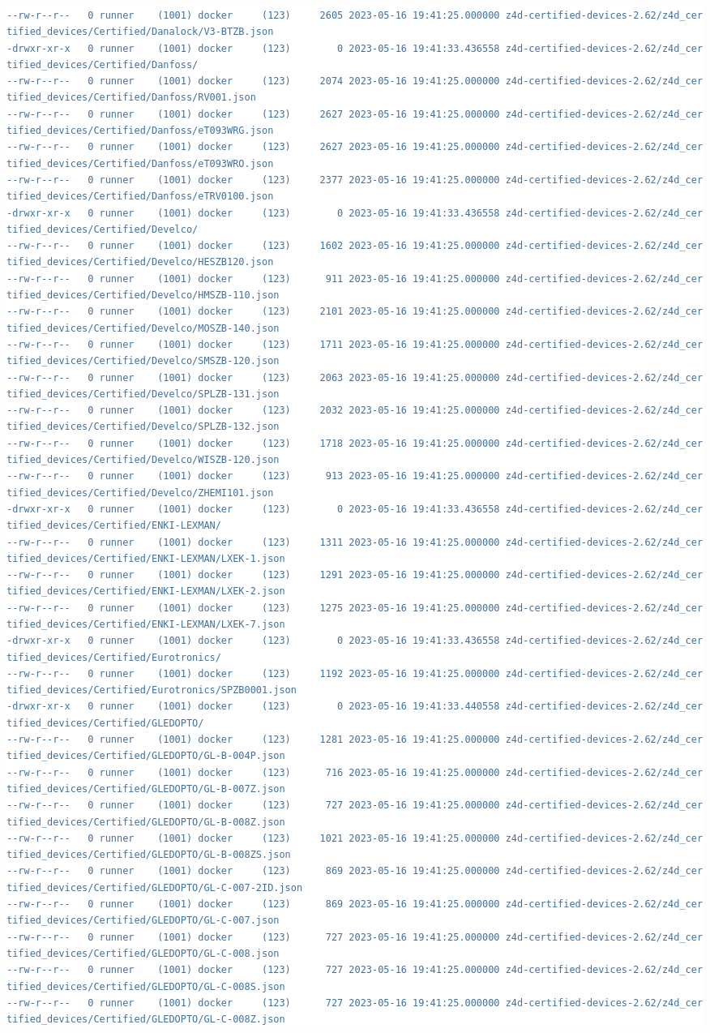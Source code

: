 ```diff
--rw-r--r--   0 runner    (1001) docker     (123)     2605 2023-05-16 19:41:25.000000 z4d-certified-devices-2.62/z4d_certified_devices/Certified/Danalock/V3-BTZB.json
-drwxr-xr-x   0 runner    (1001) docker     (123)        0 2023-05-16 19:41:33.436558 z4d-certified-devices-2.62/z4d_certified_devices/Certified/Danfoss/
--rw-r--r--   0 runner    (1001) docker     (123)     2074 2023-05-16 19:41:25.000000 z4d-certified-devices-2.62/z4d_certified_devices/Certified/Danfoss/RV001.json
--rw-r--r--   0 runner    (1001) docker     (123)     2627 2023-05-16 19:41:25.000000 z4d-certified-devices-2.62/z4d_certified_devices/Certified/Danfoss/eT093WRG.json
--rw-r--r--   0 runner    (1001) docker     (123)     2627 2023-05-16 19:41:25.000000 z4d-certified-devices-2.62/z4d_certified_devices/Certified/Danfoss/eT093WRO.json
--rw-r--r--   0 runner    (1001) docker     (123)     2377 2023-05-16 19:41:25.000000 z4d-certified-devices-2.62/z4d_certified_devices/Certified/Danfoss/eTRV0100.json
-drwxr-xr-x   0 runner    (1001) docker     (123)        0 2023-05-16 19:41:33.436558 z4d-certified-devices-2.62/z4d_certified_devices/Certified/Develco/
--rw-r--r--   0 runner    (1001) docker     (123)     1602 2023-05-16 19:41:25.000000 z4d-certified-devices-2.62/z4d_certified_devices/Certified/Develco/HESZB120.json
--rw-r--r--   0 runner    (1001) docker     (123)      911 2023-05-16 19:41:25.000000 z4d-certified-devices-2.62/z4d_certified_devices/Certified/Develco/HMSZB-110.json
--rw-r--r--   0 runner    (1001) docker     (123)     2101 2023-05-16 19:41:25.000000 z4d-certified-devices-2.62/z4d_certified_devices/Certified/Develco/MOSZB-140.json
--rw-r--r--   0 runner    (1001) docker     (123)     1711 2023-05-16 19:41:25.000000 z4d-certified-devices-2.62/z4d_certified_devices/Certified/Develco/SMSZB-120.json
--rw-r--r--   0 runner    (1001) docker     (123)     2063 2023-05-16 19:41:25.000000 z4d-certified-devices-2.62/z4d_certified_devices/Certified/Develco/SPLZB-131.json
--rw-r--r--   0 runner    (1001) docker     (123)     2032 2023-05-16 19:41:25.000000 z4d-certified-devices-2.62/z4d_certified_devices/Certified/Develco/SPLZB-132.json
--rw-r--r--   0 runner    (1001) docker     (123)     1718 2023-05-16 19:41:25.000000 z4d-certified-devices-2.62/z4d_certified_devices/Certified/Develco/WISZB-120.json
--rw-r--r--   0 runner    (1001) docker     (123)      913 2023-05-16 19:41:25.000000 z4d-certified-devices-2.62/z4d_certified_devices/Certified/Develco/ZHEMI101.json
-drwxr-xr-x   0 runner    (1001) docker     (123)        0 2023-05-16 19:41:33.436558 z4d-certified-devices-2.62/z4d_certified_devices/Certified/ENKI-LEXMAN/
--rw-r--r--   0 runner    (1001) docker     (123)     1311 2023-05-16 19:41:25.000000 z4d-certified-devices-2.62/z4d_certified_devices/Certified/ENKI-LEXMAN/LXEK-1.json
--rw-r--r--   0 runner    (1001) docker     (123)     1291 2023-05-16 19:41:25.000000 z4d-certified-devices-2.62/z4d_certified_devices/Certified/ENKI-LEXMAN/LXEK-2.json
--rw-r--r--   0 runner    (1001) docker     (123)     1275 2023-05-16 19:41:25.000000 z4d-certified-devices-2.62/z4d_certified_devices/Certified/ENKI-LEXMAN/LXEK-7.json
-drwxr-xr-x   0 runner    (1001) docker     (123)        0 2023-05-16 19:41:33.436558 z4d-certified-devices-2.62/z4d_certified_devices/Certified/Eurotronics/
--rw-r--r--   0 runner    (1001) docker     (123)     1192 2023-05-16 19:41:25.000000 z4d-certified-devices-2.62/z4d_certified_devices/Certified/Eurotronics/SPZB0001.json
-drwxr-xr-x   0 runner    (1001) docker     (123)        0 2023-05-16 19:41:33.440558 z4d-certified-devices-2.62/z4d_certified_devices/Certified/GLEDOPTO/
--rw-r--r--   0 runner    (1001) docker     (123)     1281 2023-05-16 19:41:25.000000 z4d-certified-devices-2.62/z4d_certified_devices/Certified/GLEDOPTO/GL-B-004P.json
--rw-r--r--   0 runner    (1001) docker     (123)      716 2023-05-16 19:41:25.000000 z4d-certified-devices-2.62/z4d_certified_devices/Certified/GLEDOPTO/GL-B-007Z.json
--rw-r--r--   0 runner    (1001) docker     (123)      727 2023-05-16 19:41:25.000000 z4d-certified-devices-2.62/z4d_certified_devices/Certified/GLEDOPTO/GL-B-008Z.json
--rw-r--r--   0 runner    (1001) docker     (123)     1021 2023-05-16 19:41:25.000000 z4d-certified-devices-2.62/z4d_certified_devices/Certified/GLEDOPTO/GL-B-008ZS.json
--rw-r--r--   0 runner    (1001) docker     (123)      869 2023-05-16 19:41:25.000000 z4d-certified-devices-2.62/z4d_certified_devices/Certified/GLEDOPTO/GL-C-007-2ID.json
--rw-r--r--   0 runner    (1001) docker     (123)      869 2023-05-16 19:41:25.000000 z4d-certified-devices-2.62/z4d_certified_devices/Certified/GLEDOPTO/GL-C-007.json
--rw-r--r--   0 runner    (1001) docker     (123)      727 2023-05-16 19:41:25.000000 z4d-certified-devices-2.62/z4d_certified_devices/Certified/GLEDOPTO/GL-C-008.json
--rw-r--r--   0 runner    (1001) docker     (123)      727 2023-05-16 19:41:25.000000 z4d-certified-devices-2.62/z4d_certified_devices/Certified/GLEDOPTO/GL-C-008S.json
--rw-r--r--   0 runner    (1001) docker     (123)      727 2023-05-16 19:41:25.000000 z4d-certified-devices-2.62/z4d_certified_devices/Certified/GLEDOPTO/GL-C-008Z.json
```